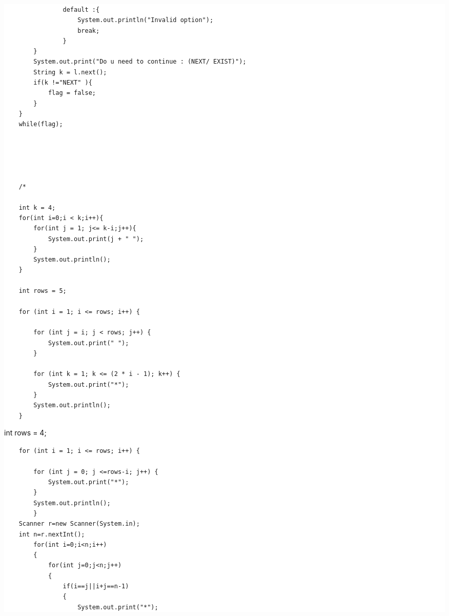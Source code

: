		            default :{
		                System.out.println("Invalid option");
		                break;
		            }
		    }
		    System.out.print("Do u need to continue : (NEXT/ EXIST)");
		    String k = l.next();
		    if(k !="NEXT" ){
		        flag = false;
		    }
		}
		while(flag);
		    
		    		
		
		
		
		/*
		
		int k = 4;
		for(int i=0;i < k;i++){
		    for(int j = 1; j<= k-i;j++){
		        System.out.print(j + " ");
		    }
		    System.out.println();
		}
		
        int rows = 5;

        for (int i = 1; i <= rows; i++) {
            
            for (int j = i; j < rows; j++) {
                System.out.print(" ");
            }
            
            for (int k = 1; k <= (2 * i - 1); k++) {
                System.out.print("*");
            }
            System.out.println();
        }
int rows = 4;

        for (int i = 1; i <= rows; i++) {
            
            for (int j = 0; j <=rows-i; j++) {
                System.out.print("*");
            }
            System.out.println();
            }
        Scanner r=new Scanner(System.in);
        int n=r.nextInt();
            for(int i=0;i<n;i++)
            {
                for(int j=0;j<n;j++)
                {
                    if(i==j||i+j==n-1)
                    {
                        System.out.print("*");
                        